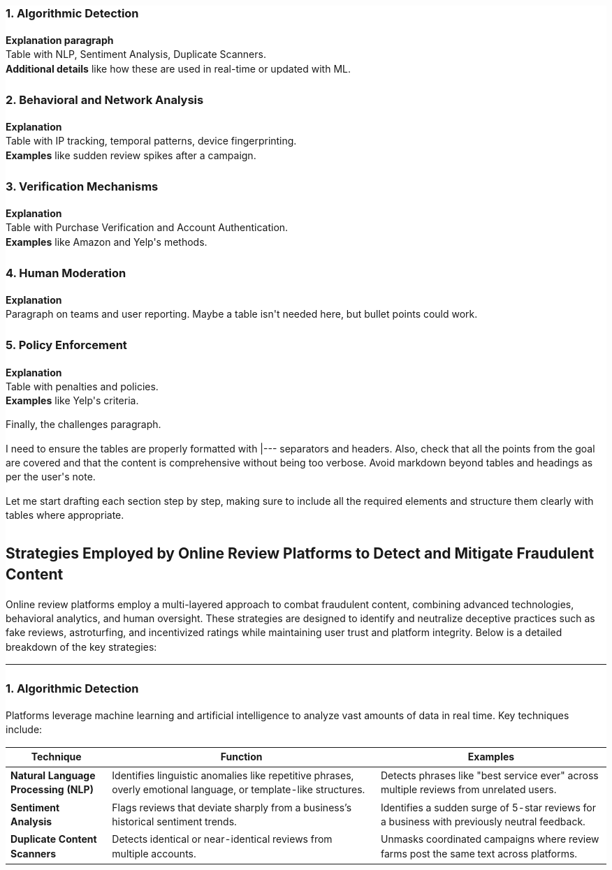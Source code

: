 ### 1. Algorithmic Detection  
**Explanation paragraph**  
Table with NLP, Sentiment Analysis, Duplicate Scanners.  
**Additional details** like how these are used in real-time or updated with ML.

### 2. Behavioral and Network Analysis  
**Explanation**  
Table with IP tracking, temporal patterns, device fingerprinting.  
**Examples** like sudden review spikes after a campaign.

### 3. Verification Mechanisms  
**Explanation**  
Table with Purchase Verification and Account Authentication.  
**Examples** like Amazon and Yelp's methods.

### 4. Human Moderation  
**Explanation**  
Paragraph on teams and user reporting. Maybe a table isn't needed here, but bullet points could work.

### 5. Policy Enforcement  
**Explanation**  
Table with penalties and policies.  
**Examples** like Yelp's criteria.

Finally, the challenges paragraph.

I need to ensure the tables are properly formatted with |--- separators and headers. Also, check that all the points from the goal are covered and that the content is comprehensive without being too verbose. Avoid markdown beyond tables and headings as per the user's note.

Let me start drafting each section step by step, making sure to include all the required elements and structure them clearly with tables where appropriate.
</think>

## Strategies Employed by Online Review Platforms to Detect and Mitigate Fraudulent Content  

Online review platforms employ a multi-layered approach to combat fraudulent content, combining advanced technologies, behavioral analytics, and human oversight. These strategies are designed to identify and neutralize deceptive practices such as fake reviews, astroturfing, and incentivized ratings while maintaining user trust and platform integrity. Below is a detailed breakdown of the key strategies:  

---

### 1. **Algorithmic Detection**  
Platforms leverage machine learning and artificial intelligence to analyze vast amounts of data in real time. Key techniques include:  

| **Technique**               | **Function**                                                                 | **Examples**                                                                 |
|-----------------------------|-----------------------------------------------------------------------------|-----------------------------------------------------------------------------|
| **Natural Language Processing (NLP)** | Identifies linguistic anomalies like repetitive phrases, overly emotional language, or template-like structures. | Detects phrases like "best service ever" across multiple reviews from unrelated users. |
| **Sentiment Analysis**       | Flags reviews that deviate sharply from a business’s historical sentiment trends. | Identifies a sudden surge of 5-star reviews for a business with previously neutral feedback. |
| **Duplicate Content Scanners** | Detects identical or near-identical reviews from multiple accounts. | Unmasks coordinated campaigns where review farms post the same text across platforms. |
